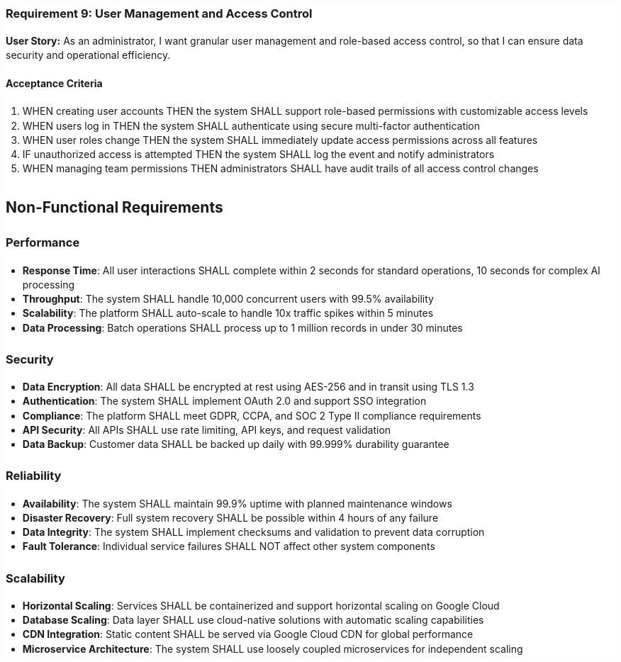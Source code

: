 ### Requirement 9: User Management and Access Control

**User Story:** As an administrator, I want granular user management and role-based access control, so that I can ensure data security and operational efficiency.

#### Acceptance Criteria

1. WHEN creating user accounts THEN the system SHALL support role-based permissions with customizable access levels
2. WHEN users log in THEN the system SHALL authenticate using secure multi-factor authentication
3. WHEN user roles change THEN the system SHALL immediately update access permissions across all features
4. IF unauthorized access is attempted THEN the system SHALL log the event and notify administrators
5. WHEN managing team permissions THEN administrators SHALL have audit trails of all access control changes

## Non-Functional Requirements

### Performance

- **Response Time**: All user interactions SHALL complete within 2 seconds for standard operations, 10 seconds for complex AI processing
- **Throughput**: The system SHALL handle 10,000 concurrent users with 99.5% availability
- **Scalability**: The platform SHALL auto-scale to handle 10x traffic spikes within 5 minutes
- **Data Processing**: Batch operations SHALL process up to 1 million records in under 30 minutes

### Security

- **Data Encryption**: All data SHALL be encrypted at rest using AES-256 and in transit using TLS 1.3
- **Authentication**: The system SHALL implement OAuth 2.0 and support SSO integration
- **Compliance**: The platform SHALL meet GDPR, CCPA, and SOC 2 Type II compliance requirements
- **API Security**: All APIs SHALL use rate limiting, API keys, and request validation
- **Data Backup**: Customer data SHALL be backed up daily with 99.999% durability guarantee

### Reliability

- **Availability**: The system SHALL maintain 99.9% uptime with planned maintenance windows
- **Disaster Recovery**: Full system recovery SHALL be possible within 4 hours of any failure
- **Data Integrity**: The system SHALL implement checksums and validation to prevent data corruption
- **Fault Tolerance**: Individual service failures SHALL NOT affect other system components

### Scalability

- **Horizontal Scaling**: Services SHALL be containerized and support horizontal scaling on Google Cloud
- **Database Scaling**: Data layer SHALL use cloud-native solutions with automatic scaling capabilities
- **CDN Integration**: Static content SHALL be served via Google Cloud CDN for global performance
- **Microservice Architecture**: The system SHALL use loosely coupled microservices for independent scaling
